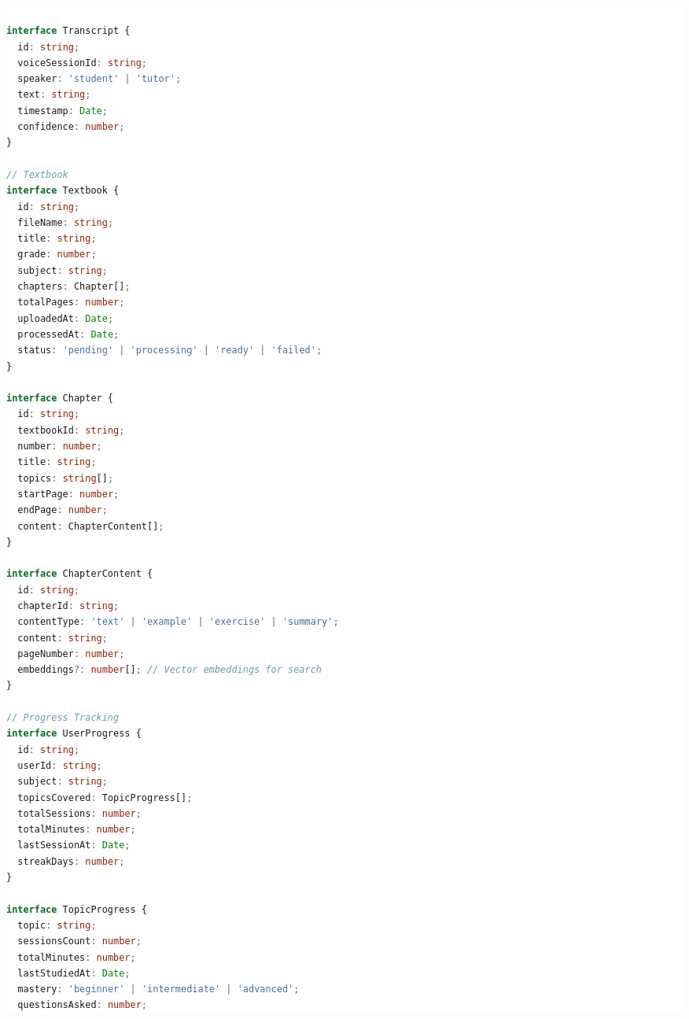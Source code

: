 ```typescript

interface Transcript {
  id: string;
  voiceSessionId: string;
  speaker: 'student' | 'tutor';
  text: string;
  timestamp: Date;
  confidence: number;
}

// Textbook
interface Textbook {
  id: string;
  fileName: string;
  title: string;
  grade: number;
  subject: string;
  chapters: Chapter[];
  totalPages: number;
  uploadedAt: Date;
  processedAt: Date;
  status: 'pending' | 'processing' | 'ready' | 'failed';
}

interface Chapter {
  id: string;
  textbookId: string;
  number: number;
  title: string;
  topics: string[];
  startPage: number;
  endPage: number;
  content: ChapterContent[];
}

interface ChapterContent {
  id: string;
  chapterId: string;
  contentType: 'text' | 'example' | 'exercise' | 'summary';
  content: string;
  pageNumber: number;
  embeddings?: number[]; // Vector embeddings for search
}

// Progress Tracking
interface UserProgress {
  id: string;
  userId: string;
  subject: string;
  topicsCovered: TopicProgress[];
  totalSessions: number;
  totalMinutes: number;
  lastSessionAt: Date;
  streakDays: number;
}

interface TopicProgress {
  topic: string;
  sessionsCount: number;
  totalMinutes: number;
  lastStudiedAt: Date;
  mastery: 'beginner' | 'intermediate' | 'advanced';
  questionsAsked: number;
```